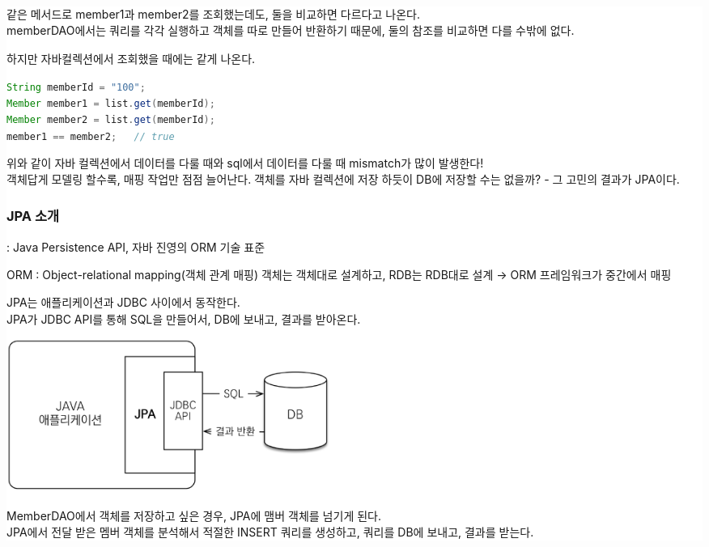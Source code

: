 같은 메서드로 member1과 member2를 조회했는데도, 둘을 비교하면 다르다고 나온다.  
memberDAO에서는 쿼리를 각각 실행하고 객체를 따로 만들어 반환하기 때문에, 둘의 참조를 비교하면 다를 수밖에 없다.

하지만 자바컬렉션에서 조회했을 때에는 같게 나온다.

```java
String memberId = "100";
Member member1 = list.get(memberId);
Member member2 = list.get(memberId);
member1 == member2;   // true
```

위와 같이 자바 컬렉션에서 데이터를 다룰 때와 sql에서 데이터를 다룰 때 mismatch가 많이 발생한다!  
객체답게 모델링 할수록, 매핑 작업만 점점 늘어난다.
객체를 자바 컬렉션에 저장 하듯이 DB에 저장할 수는 없을까? - 그 고민의 결과가 JPA이다.

### JPA 소개

: Java Persistence API, 자바 진영의 ORM 기술 표준

ORM : Object-relational mapping(객체 관계 매핑)
객체는 객체대로 설계하고, RDB는 RDB대로 설계 → ORM 프레임워크가 중간에서 매핑

JPA는 애플리케이션과 JDBC 사이에서 동작한다.  
JPA가 JDBC API를 통해 SQL을 만들어서, DB에 보내고, 결과를 받아온다.

<img src="./images/1_JPA_Intro8.png" width="400">

MemberDAO에서 객체를 저장하고 싶은 경우, JPA에 맴버 객체를 넘기게 된다.  
JPA에서 전달 받은 멤버 객체를 분석해서 적절한 INSERT 쿼리를 생성하고, 쿼리를 DB에 보내고, 결과를 받는다.
